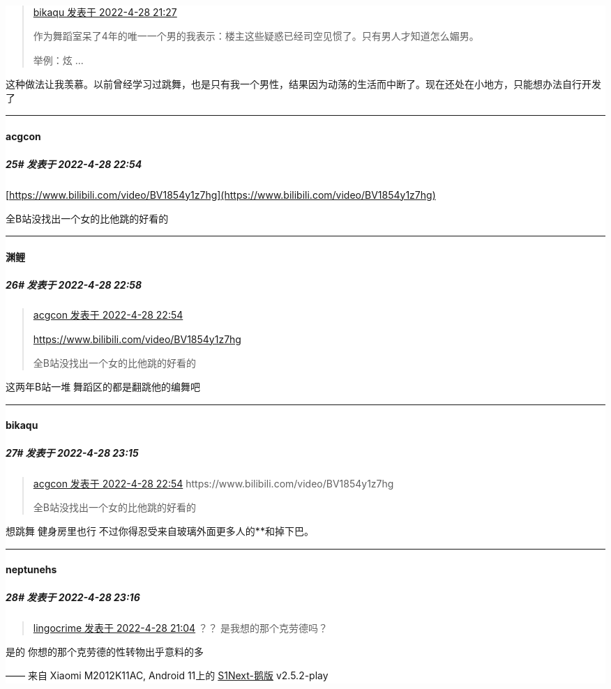 <blockquote><a href="httphttps://bbs.saraba1st.com/2b/forum.php?mod=redirect&amp;goto=findpost&amp;pid=55623631&amp;ptid=2066875" target="_blank">bikaqu 发表于 2022-4-28 21:27</a>

作为舞蹈室呆了4年的唯一一个男的我表示：楼主这些疑惑已经司空见惯了。只有男人才知道怎么媚男。

举例：炫 ...</blockquote>
这种做法让我羡慕。以前曾经学习过跳舞，也是只有我一个男性，结果因为动荡的生活而中断了。现在还处在小地方，只能想办法自行开发了

*****

####  acgcon  
##### 25#       发表于 2022-4-28 22:54

[https://www.bilibili.com/video/BV1854y1z7hg](https://www.bilibili.com/video/BV1854y1z7hg)

全B站没找出一个女的比他跳的好看的

*****

####  渊鲤  
##### 26#       发表于 2022-4-28 22:58

<blockquote><a href="httphttps://bbs.saraba1st.com/2b/forum.php?mod=redirect&amp;goto=findpost&amp;pid=55624990&amp;ptid=2066875" target="_blank">acgcon 发表于 2022-4-28 22:54</a>

https://www.bilibili.com/video/BV1854y1z7hg

全B站没找出一个女的比他跳的好看的</blockquote>
这两年B站一堆 舞蹈区的都是翻跳他的编舞吧

*****

####  bikaqu  
##### 27#       发表于 2022-4-28 23:15

<blockquote><a href="httphttps://bbs.saraba1st.com/2b/forum.php?mod=redirect&amp;goto=findpost&amp;pid=55624990&amp;ptid=2066875" target="_blank">acgcon 发表于 2022-4-28 22:54</a>
https://www.bilibili.com/video/BV1854y1z7hg

全B站没找出一个女的比他跳的好看的</blockquote>
想跳舞 健身房里也行 不过你得忍受来自玻璃外面更多人的**和掉下巴。

*****

####  neptunehs  
##### 28#       发表于 2022-4-28 23:16

<blockquote><a href="httphttps://bbs.saraba1st.com/2b/forum.php?mod=redirect&amp;goto=findpost&amp;pid=55623296&amp;ptid=2066875" target="_blank">lingocrime 发表于 2022-4-28 21:04</a>
？？
是我想的那个克劳德吗？</blockquote>
是的 你想的那个克劳德的性转物出乎意料的多

—— 来自 Xiaomi M2012K11AC, Android 11上的 [S1Next-鹅版](https://github.com/ykrank/S1-Next/releases) v2.5.2-play

